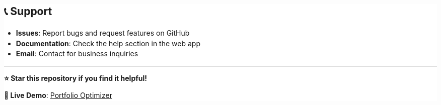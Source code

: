 ## 📞 Support

- **Issues**: Report bugs and request features on GitHub
- **Documentation**: Check the help section in the web app
- **Email**: Contact for business inquiries

---

**⭐ Star this repository if you find it helpful!**

**🔗 Live Demo**: [Portfolio Optimizer](https://portfolio-optimizer.onrender.com)
